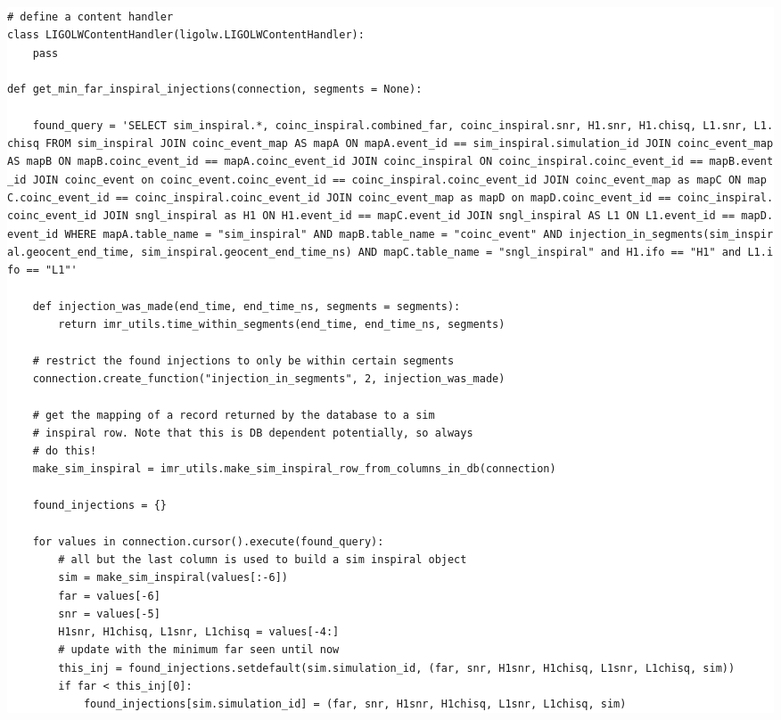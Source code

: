 	# define a content handler
	class LIGOLWContentHandler(ligolw.LIGOLWContentHandler):
		pass

	def get_min_far_inspiral_injections(connection, segments = None):

		found_query = 'SELECT sim_inspiral.*, coinc_inspiral.combined_far, coinc_inspiral.snr, H1.snr, H1.chisq, L1.snr, L1.chisq FROM sim_inspiral JOIN coinc_event_map AS mapA ON mapA.event_id == sim_inspiral.simulation_id JOIN coinc_event_map AS mapB ON mapB.coinc_event_id == mapA.coinc_event_id JOIN coinc_inspiral ON coinc_inspiral.coinc_event_id == mapB.event_id JOIN coinc_event on coinc_event.coinc_event_id == coinc_inspiral.coinc_event_id JOIN coinc_event_map as mapC ON mapC.coinc_event_id == coinc_inspiral.coinc_event_id JOIN coinc_event_map as mapD on mapD.coinc_event_id == coinc_inspiral.coinc_event_id JOIN sngl_inspiral as H1 ON H1.event_id == mapC.event_id JOIN sngl_inspiral AS L1 ON L1.event_id == mapD.event_id WHERE mapA.table_name = "sim_inspiral" AND mapB.table_name = "coinc_event" AND injection_in_segments(sim_inspiral.geocent_end_time, sim_inspiral.geocent_end_time_ns) AND mapC.table_name = "sngl_inspiral" and H1.ifo == "H1" and L1.ifo == "L1"'

		def injection_was_made(end_time, end_time_ns, segments = segments):
			return imr_utils.time_within_segments(end_time, end_time_ns, segments)

		# restrict the found injections to only be within certain segments
		connection.create_function("injection_in_segments", 2, injection_was_made)

		# get the mapping of a record returned by the database to a sim
		# inspiral row. Note that this is DB dependent potentially, so always
		# do this!
		make_sim_inspiral = imr_utils.make_sim_inspiral_row_from_columns_in_db(connection)

		found_injections = {}

		for values in connection.cursor().execute(found_query):
			# all but the last column is used to build a sim inspiral object
			sim = make_sim_inspiral(values[:-6])
			far = values[-6]
			snr = values[-5]
			H1snr, H1chisq, L1snr, L1chisq = values[-4:]
			# update with the minimum far seen until now
			this_inj = found_injections.setdefault(sim.simulation_id, (far, snr, H1snr, H1chisq, L1snr, L1chisq, sim))
			if far < this_inj[0]:
				found_injections[sim.simulation_id] = (far, snr, H1snr, H1chisq, L1snr, L1chisq, sim)

